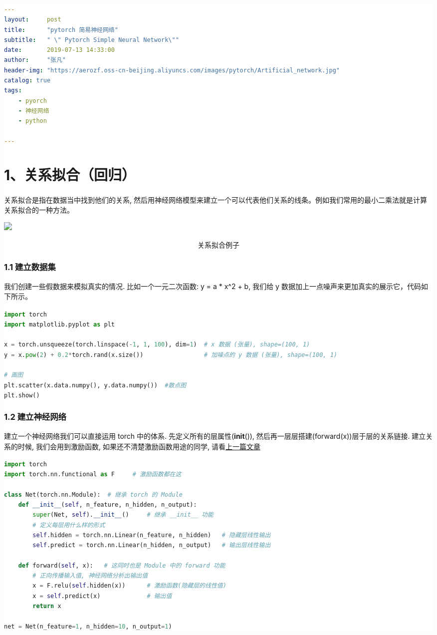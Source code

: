 ```yaml
---
layout:     post
title:      "pytorch 简易神经网络"
subtitle:   " \" Pytorch Simple Neural Network\""
date:       2019-07-13 14:33:00
author:     "张凡"
header-img: "https://aerozf.oss-cn-beijing.aliyuncs.com/images/pytorch/Artificial_network.jpg"
catalog: true
tags:
    - pyorch
    - 神经网络
    - python

---
```


# 1、关系拟合（回归）

关系拟合是指在数据当中找到他们的关系, 然后用神经网络模型来建立一个可以代表他们关系的线条。例如我们常用的最小二乘法就是计算关系拟合的一种方法。

![](https://morvanzhou.github.io/static/results/torch/1-1-2.gif)

<div align="center" markdown="0"><font size="字号大小">关系拟合例子</font> </div>

### 1.1 建立数据集

我们创建一些假数据来模拟真实的情况. 比如一个一元二次函数: y = a * x^2 + b, 我们给 y 数据加上一点噪声来更加真实的展示它，代码如下所示。

```python
import torch
import matplotlib.pyplot as plt

x = torch.unsqueeze(torch.linspace(-1, 1, 100), dim=1)  # x 数据 (张量), shape=(100, 1)
y = x.pow(2) + 0.2*torch.rand(x.size())                 # 加噪点的 y 数据 (张量), shape=(100, 1)

# 画图
plt.scatter(x.data.numpy(), y.data.numpy())  #散点图
plt.show()
```

### 1.2 建立神经网络

建立一个神经网络我们可以直接运用 torch 中的体系. 先定义所有的层属性(__init__()), 然后再一层层搭建(forward(x))层于层的关系链接. 建立关系的时候, 我们会用到激励函数, 如果还不清楚激励函数用途的同学, 请看[上一篇文章](http://zhangfan525.top/2019/07/06/pytorch-learning/)

```python
import torch
import torch.nn.functional as F     # 激励函数都在这

class Net(torch.nn.Module):  # 继承 torch 的 Module
    def __init__(self, n_feature, n_hidden, n_output):
        super(Net, self).__init__()     # 继承 __init__ 功能
        # 定义每层用什么样的形式
        self.hidden = torch.nn.Linear(n_feature, n_hidden)   # 隐藏层线性输出
        self.predict = torch.nn.Linear(n_hidden, n_output)   # 输出层线性输出

    def forward(self, x):   # 这同时也是 Module 中的 forward 功能
        # 正向传播输入值, 神经网络分析出输出值
        x = F.relu(self.hidden(x))      # 激励函数(隐藏层的线性值)
        x = self.predict(x)             # 输出值
        return x

net = Net(n_feature=1, n_hidden=10, n_output=1)

```
